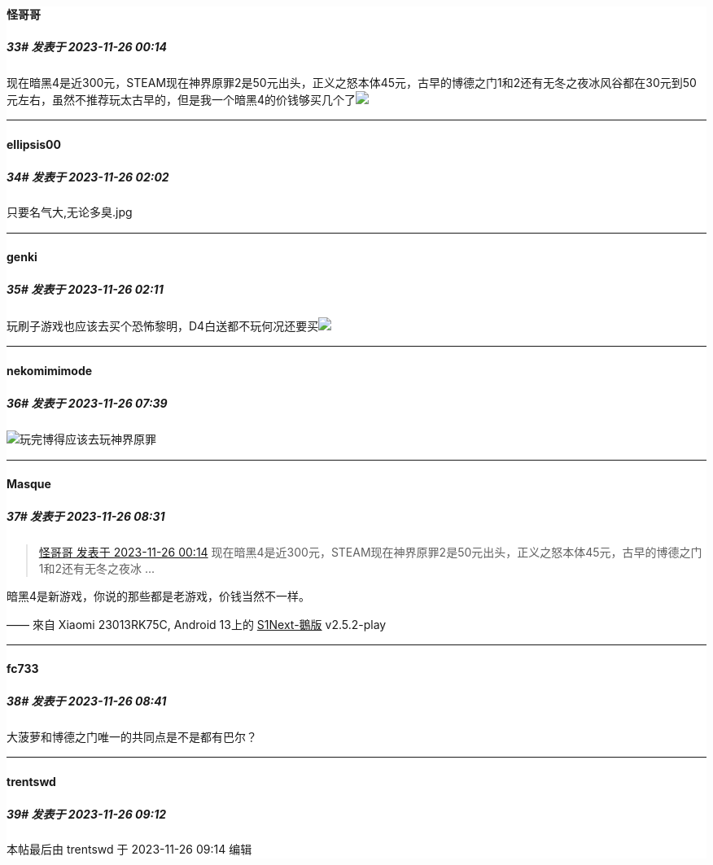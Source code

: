 ####  怪哥哥  
##### 33#       发表于 2023-11-26 00:14

现在暗黑4是近300元，STEAM现在神界原罪2是50元出头，正义之怒本体45元，古早的博德之门1和2还有无冬之夜冰风谷都在30元到50元左右，虽然不推荐玩太古早的，但是我一个暗黑4的价钱够买几个了<img src="https://static.saraba1st.com/image/smiley/face2017/037.png" referrerpolicy="no-referrer">

*****

####  ellipsis00  
##### 34#       发表于 2023-11-26 02:02

只要名气大,无论多臭.jpg

*****

####  genki  
##### 35#       发表于 2023-11-26 02:11

玩刷子游戏也应该去买个恐怖黎明，D4白送都不玩何况还要买<img src="https://static.saraba1st.com/image/smiley/face2017/037.png" referrerpolicy="no-referrer">

*****

####  nekomimimode  
##### 36#       发表于 2023-11-26 07:39

<img src="https://static.saraba1st.com/image/smiley/face2017/001.png" referrerpolicy="no-referrer">玩完博得应该去玩神界原罪

*****

####  Masque  
##### 37#       发表于 2023-11-26 08:31

<blockquote><a href="httphttps://bbs.saraba1st.com/2b/forum.php?mod=redirect&amp;goto=findpost&amp;pid=63139698&amp;ptid=2161933" target="_blank">怪哥哥 发表于 2023-11-26 00:14</a>
现在暗黑4是近300元，STEAM现在神界原罪2是50元出头，正义之怒本体45元，古早的博德之门1和2还有无冬之夜冰 ...</blockquote>
暗黑4是新游戏，你说的那些都是老游戏，价钱当然不一样。

—— 來自 Xiaomi 23013RK75C, Android 13上的 [S1Next-鵝版](https://github.com/ykrank/S1-Next/releases) v2.5.2-play

*****

####  fc733  
##### 38#       发表于 2023-11-26 08:41

大菠萝和博德之门唯一的共同点是不是都有巴尔？

*****

####  trentswd  
##### 39#       发表于 2023-11-26 09:12

 本帖最后由 trentswd 于 2023-11-26 09:14 编辑 
